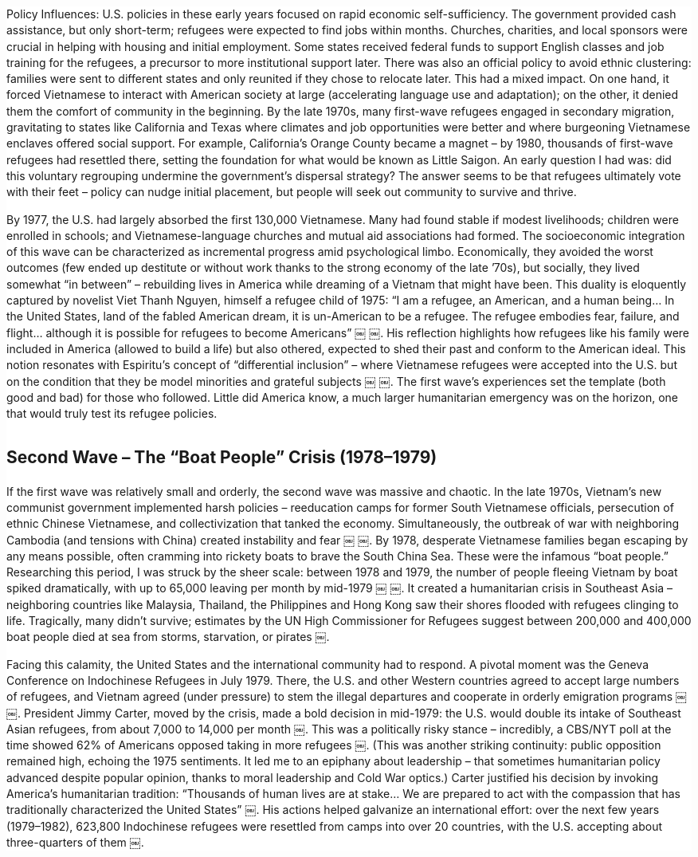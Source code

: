 Policy Influences: U.S. policies in these early years focused on rapid economic self-sufficiency. The government provided cash assistance, but only short-term; refugees were expected to find jobs within months. Churches, charities, and local sponsors were crucial in helping with housing and initial employment. Some states received federal funds to support English classes and job training for the refugees, a precursor to more institutional support later. There was also an official policy to avoid ethnic clustering: families were sent to different states and only reunited if they chose to relocate later. This had a mixed impact. On one hand, it forced Vietnamese to interact with American society at large (accelerating language use and adaptation); on the other, it denied them the comfort of community in the beginning. By the late 1970s, many first-wave refugees engaged in secondary migration, gravitating to states like California and Texas where climates and job opportunities were better and where burgeoning Vietnamese enclaves offered social support. For example, California’s Orange County became a magnet – by 1980, thousands of first-wave refugees had resettled there, setting the foundation for what would be known as Little Saigon. An early question I had was: did this voluntary regrouping undermine the government’s dispersal strategy? The answer seems to be that refugees ultimately vote with their feet – policy can nudge initial placement, but people will seek out community to survive and thrive.

By 1977, the U.S. had largely absorbed the first 130,000 Vietnamese. Many had found stable if modest livelihoods; children were enrolled in schools; and Vietnamese-language churches and mutual aid associations had formed. The socioeconomic integration of this wave can be characterized as incremental progress amid psychological limbo. Economically, they avoided the worst outcomes (few ended up destitute or without work thanks to the strong economy of the late ’70s), but socially, they lived somewhat “in between” – rebuilding lives in America while dreaming of a Vietnam that might have been. This duality is eloquently captured by novelist Viet Thanh Nguyen, himself a refugee child of 1975: “I am a refugee, an American, and a human being… In the United States, land of the fabled American dream, it is un-American to be a refugee. The refugee embodies fear, failure, and flight… although it is possible for refugees to become Americans” ￼ ￼. His reflection highlights how refugees like his family were included in America (allowed to build a life) but also othered, expected to shed their past and conform to the American ideal. This notion resonates with Espiritu’s concept of “differential inclusion” – where Vietnamese refugees were accepted into the U.S. but on the condition that they be model minorities and grateful subjects ￼ ￼. The first wave’s experiences set the template (both good and bad) for those who followed. Little did America know, a much larger humanitarian emergency was on the horizon, one that would truly test its refugee policies.



## Second Wave – The “Boat People” Crisis (1978–1979)

If the first wave was relatively small and orderly, the second wave was massive and chaotic. In the late 1970s, Vietnam’s new communist government implemented harsh policies – reeducation camps for former South Vietnamese officials, persecution of ethnic Chinese Vietnamese, and collectivization that tanked the economy. Simultaneously, the outbreak of war with neighboring Cambodia (and tensions with China) created instability and fear ￼ ￼. By 1978, desperate Vietnamese families began escaping by any means possible, often cramming into rickety boats to brave the South China Sea. These were the infamous “boat people.” Researching this period, I was struck by the sheer scale: between 1978 and 1979, the number of people fleeing Vietnam by boat spiked dramatically, with up to 65,000 leaving per month by mid-1979 ￼ ￼. It created a humanitarian crisis in Southeast Asia – neighboring countries like Malaysia, Thailand, the Philippines and Hong Kong saw their shores flooded with refugees clinging to life. Tragically, many didn’t survive; estimates by the UN High Commissioner for Refugees suggest between 200,000 and 400,000 boat people died at sea from storms, starvation, or pirates ￼.

Facing this calamity, the United States and the international community had to respond. A pivotal moment was the Geneva Conference on Indochinese Refugees in July 1979. There, the U.S. and other Western countries agreed to accept large numbers of refugees, and Vietnam agreed (under pressure) to stem the illegal departures and cooperate in orderly emigration programs ￼ ￼. President Jimmy Carter, moved by the crisis, made a bold decision in mid-1979: the U.S. would double its intake of Southeast Asian refugees, from about 7,000 to 14,000 per month ￼. This was a politically risky stance – incredibly, a CBS/NYT poll at the time showed 62% of Americans opposed taking in more refugees ￼. (This was another striking continuity: public opposition remained high, echoing the 1975 sentiments. It led me to an epiphany about leadership – that sometimes humanitarian policy advanced despite popular opinion, thanks to moral leadership and Cold War optics.) Carter justified his decision by invoking America’s humanitarian tradition: “Thousands of human lives are at stake… We are prepared to act with the compassion that has traditionally characterized the United States” ￼. His actions helped galvanize an international effort: over the next few years (1979–1982), 623,800 Indochinese refugees were resettled from camps into over 20 countries, with the U.S. accepting about three-quarters of them ￼.
